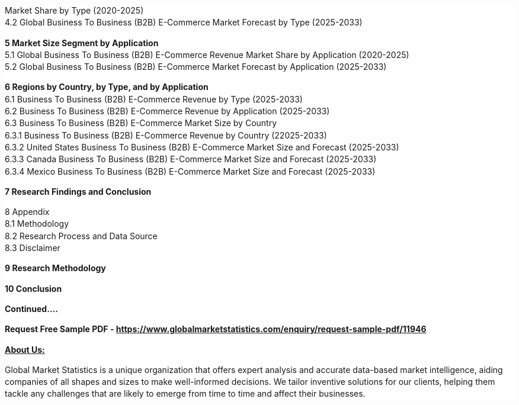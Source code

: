 Market Share by Type (2020-2025)<br /> 4.2 Global Business To Business (B2B) E-Commerce Market Forecast by Type (2025-2033)</p><p><strong>5 Market Size Segment by Application</strong><br /> 5.1 Global Business To Business (B2B) E-Commerce Revenue Market Share by Application (2020-2025)<br /> 5.2 Global Business To Business (B2B) E-Commerce Market Forecast by Application (2025-2033)</p><p><strong>6 Regions by Country, by Type, and by Application</strong><br /> 6.1 Business To Business (B2B) E-Commerce Revenue by Type (2025-2033)<br /> 6.2 Business To Business (B2B) E-Commerce Revenue by Application (2025-2033)<br /> 6.3 Business To Business (B2B) E-Commerce Market Size by Country<br /> 6.3.1 Business To Business (B2B) E-Commerce Revenue by Country (22025-2033)<br /> 6.3.2 United States Business To Business (B2B) E-Commerce Market Size and Forecast (2025-2033)<br /> 6.3.3 Canada Business To Business (B2B) E-Commerce Market Size and Forecast (2025-2033)<br /> 6.3.4 Mexico Business To Business (B2B) E-Commerce Market Size and Forecast (2025-2033)</p><p><strong>7 Research Findings and Conclusion</strong></p><p>8 Appendix<br /> 8.1 Methodology<br /> 8.2 Research Process and Data Source<br /> 8.3 Disclaimer</p><p><strong>9 Research Methodology</strong></p><p><strong>10 Conclusion</strong></p><p><strong>Continued&hellip;.</strong></p><p><strong>Request Free Sample PDF -&nbsp;</strong><a href="https://www.globalmarketstatistics.com/enquiry/request-sample-pdf/11946"><strong>https://www.globalmarketstatistics.com/enquiry/request-sample-pdf/11946</strong></a></p><p><strong><u>About Us:</u></strong></p><p>Global Market Statistics is a unique organization that offers expert analysis and accurate data-based market intelligence, aiding companies of all shapes and sizes to make well-informed decisions. We tailor inventive solutions for our clients, helping them tackle any challenges that are likely to emerge from time to time and affect their businesses.</p>
